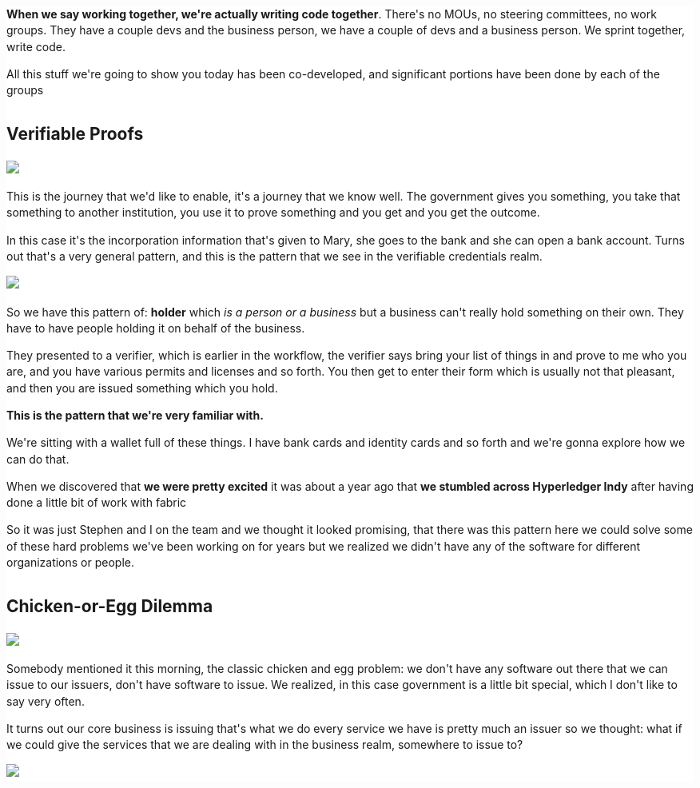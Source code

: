 **When we say working together, we're actually writing code together**. There's no MOUs, no steering committees, no work groups. They have a couple devs and the business person, we have a couple of devs and a business person. We sprint together, write code. 

All this stuff we're going to show you today has been co-developed, and significant portions have been done by each of the groups 

## Verifiable Proofs

<img src="https://i.imgur.com/0MS4yEs.png">

This is the journey that we'd like to enable, it's a journey that we know well. The government gives you something, you take that something to another institution, you use it to prove something and you get and you get the outcome.

In this case it's the incorporation information that's given to Mary, she goes to the bank and she can open a bank account. Turns out that's a very general pattern, and this is the pattern that we see in the verifiable credentials realm.

<img src="https://i.imgur.com/FNpnmLg.png"/>

So we have this pattern of: **holder** which *is a person or a business* but a business can't really hold something on their own. They have to have people holding it on behalf of the business. 

They presented to a verifier, which is earlier in the workflow, the verifier says bring your list of things in and prove to me who you are, and you have various permits and licenses and so forth. You then get to enter their form which is usually not that pleasant, and then you are issued something which you hold. 

**This is the pattern that we're very familiar with.**

We're sitting with a wallet full of these things. I have bank cards and identity cards and so forth and we're gonna explore how we can do that. 

When we discovered that **we were pretty excited** it was about a year ago that **we stumbled across Hyperledger Indy** after having done a little bit of work with fabric

So it was just Stephen and I on the team and we thought it looked promising, that there was this pattern here we could solve some of these hard problems we've been working on for years but we realized we didn't have any of the software for different organizations or people.

## Chicken-or-Egg Dilemma

<img src="https://i.imgur.com/hHn9SLm.png"/>

Somebody mentioned it this morning, the classic chicken and egg problem: we don't have any software out there that we can issue to our issuers, don't have software to issue. We realized, in this case government is a little bit special, which I don't like to say very often. 

It turns out our core business is issuing that's what we do every service we have is pretty much an issuer so we thought: what if we could give the services that we are dealing with in the business realm, somewhere to issue to? 

<img src="https://i.imgur.com/9IHbEkL.png"/>
